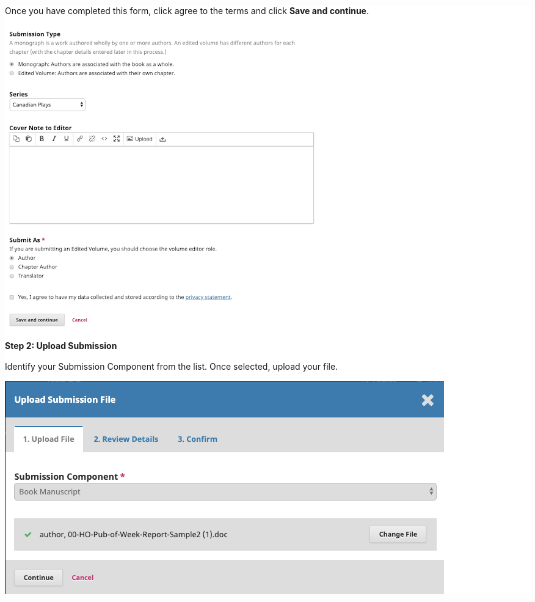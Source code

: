 Once you have completed this form, click agree to the terms and click **Save and continue**.

![](./assets/learning-omp_role-specific-workflow_auth-subm-2.png)

**Step 2: Upload Submission**

Identify your Submission Component from the list. Once selected, upload your file.

![](./assets/learning-omp_role-specific-workflow_auth-subm-3.png)
